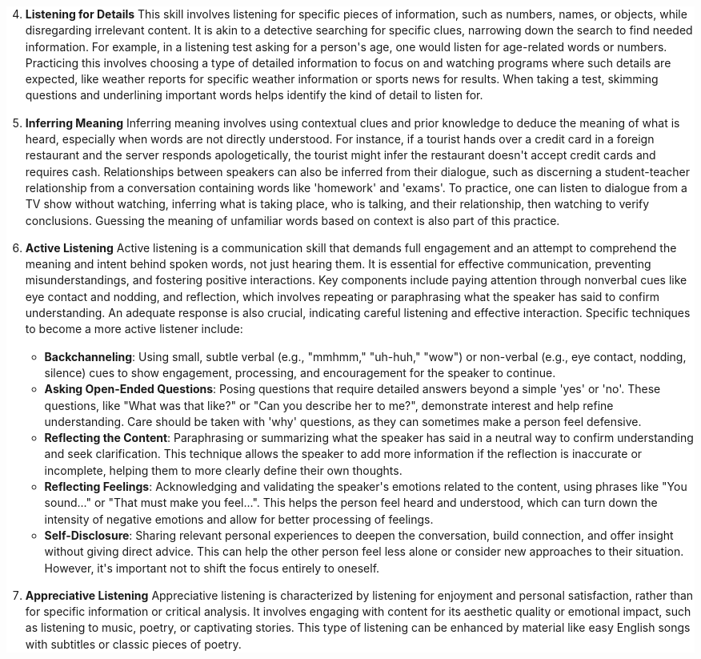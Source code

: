 4.  **Listening for Details**
    This skill involves listening for specific pieces of information, such as numbers, names, or objects, while disregarding irrelevant content. It is akin to a detective searching for specific clues, narrowing down the search to find needed information. For example, in a listening test asking for a person's age, one would listen for age-related words or numbers. Practicing this involves choosing a type of detailed information to focus on and watching programs where such details are expected, like weather reports for specific weather information or sports news for results. When taking a test, skimming questions and underlining important words helps identify the kind of detail to listen for.

5.  **Inferring Meaning**
    Inferring meaning involves using contextual clues and prior knowledge to deduce the meaning of what is heard, especially when words are not directly understood. For instance, if a tourist hands over a credit card in a foreign restaurant and the server responds apologetically, the tourist might infer the restaurant doesn't accept credit cards and requires cash. Relationships between speakers can also be inferred from their dialogue, such as discerning a student-teacher relationship from a conversation containing words like 'homework' and 'exams'. To practice, one can listen to dialogue from a TV show without watching, inferring what is taking place, who is talking, and their relationship, then watching to verify conclusions. Guessing the meaning of unfamiliar words based on context is also part of this practice.

6.  **Active Listening**
    Active listening is a communication skill that demands full engagement and an attempt to comprehend the meaning and intent behind spoken words, not just hearing them. It is essential for effective communication, preventing misunderstandings, and fostering positive interactions. Key components include paying attention through nonverbal cues like eye contact and nodding, and reflection, which involves repeating or paraphrasing what the speaker has said to confirm understanding. An adequate response is also crucial, indicating careful listening and effective interaction. Specific techniques to become a more active listener include:
    *   **Backchanneling**: Using small, subtle verbal (e.g., "mmhmm," "uh-huh," "wow") or non-verbal (e.g., eye contact, nodding, silence) cues to show engagement, processing, and encouragement for the speaker to continue.
    *   **Asking Open-Ended Questions**: Posing questions that require detailed answers beyond a simple 'yes' or 'no'. These questions, like "What was that like?" or "Can you describe her to me?", demonstrate interest and help refine understanding. Care should be taken with 'why' questions, as they can sometimes make a person feel defensive.
    *   **Reflecting the Content**: Paraphrasing or summarizing what the speaker has said in a neutral way to confirm understanding and seek clarification. This technique allows the speaker to add more information if the reflection is inaccurate or incomplete, helping them to more clearly define their own thoughts.
    *   **Reflecting Feelings**: Acknowledging and validating the speaker's emotions related to the content, using phrases like "You sound..." or "That must make you feel...". This helps the person feel heard and understood, which can turn down the intensity of negative emotions and allow for better processing of feelings.
    *   **Self-Disclosure**: Sharing relevant personal experiences to deepen the conversation, build connection, and offer insight without giving direct advice. This can help the other person feel less alone or consider new approaches to their situation. However, it's important not to shift the focus entirely to oneself.

7.  **Appreciative Listening**
    Appreciative listening is characterized by listening for enjoyment and personal satisfaction, rather than for specific information or critical analysis. It involves engaging with content for its aesthetic quality or emotional impact, such as listening to music, poetry, or captivating stories. This type of listening can be enhanced by material like easy English songs with subtitles or classic pieces of poetry.
